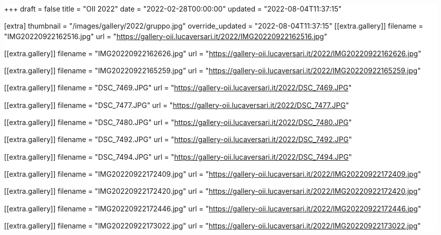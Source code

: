 +++
draft = false
title = "OII 2022"
date = "2022-02-28T00:00:00"
updated = "2022-08-04T11:37:15"

[extra]
thumbnail = "/images/gallery/2022/gruppo.jpg"
override_updated = "2022-08-04T11:37:15"
[[extra.gallery]]
filename = "IMG20220922162516.jpg"
url = "https://gallery-oii.lucaversari.it/2022/IMG20220922162516.jpg"

[[extra.gallery]]
filename = "IMG20220922162626.jpg"
url = "https://gallery-oii.lucaversari.it/2022/IMG20220922162626.jpg"

[[extra.gallery]]
filename = "IMG20220922165259.jpg"
url = "https://gallery-oii.lucaversari.it/2022/IMG20220922165259.jpg"

[[extra.gallery]]
filename = "DSC_7469.JPG"
url = "https://gallery-oii.lucaversari.it/2022/DSC_7469.JPG"

[[extra.gallery]]
filename = "DSC_7477.JPG"
url = "https://gallery-oii.lucaversari.it/2022/DSC_7477.JPG"

[[extra.gallery]]
filename = "DSC_7480.JPG"
url = "https://gallery-oii.lucaversari.it/2022/DSC_7480.JPG"

[[extra.gallery]]
filename = "DSC_7492.JPG"
url = "https://gallery-oii.lucaversari.it/2022/DSC_7492.JPG"

[[extra.gallery]]
filename = "DSC_7494.JPG"
url = "https://gallery-oii.lucaversari.it/2022/DSC_7494.JPG"

[[extra.gallery]]
filename = "IMG20220922172409.jpg"
url = "https://gallery-oii.lucaversari.it/2022/IMG20220922172409.jpg"

[[extra.gallery]]
filename = "IMG20220922172420.jpg"
url = "https://gallery-oii.lucaversari.it/2022/IMG20220922172420.jpg"

[[extra.gallery]]
filename = "IMG20220922172446.jpg"
url = "https://gallery-oii.lucaversari.it/2022/IMG20220922172446.jpg"

[[extra.gallery]]
filename = "IMG20220922173022.jpg"
url = "https://gallery-oii.lucaversari.it/2022/IMG20220922173022.jpg"
